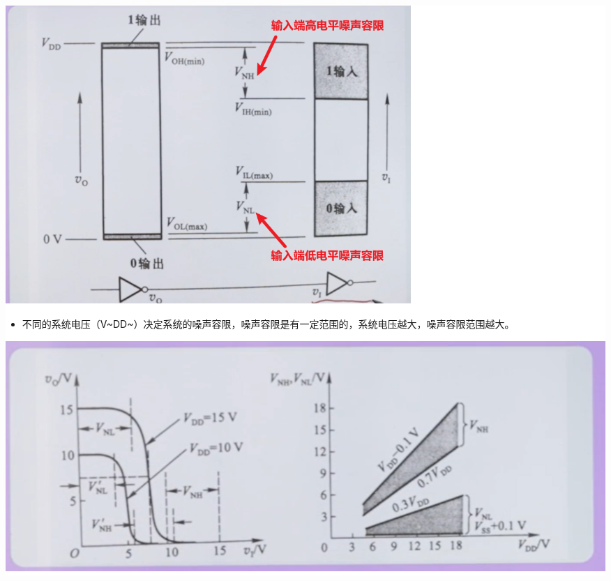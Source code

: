 <img src="MD_IMG/数字电路基础.assets/image-20220626230913688.png" alt="image-20220626230913688" style="zoom: 67%;" />

- 不同的系统电压（V~DD~）决定系统的噪声容限，噪声容限是有一定范围的，系统电压越大，噪声容限范围越大。

![image-20220626231247513](MD_IMG/数字电路基础.assets/image-20220626231247513.png)
